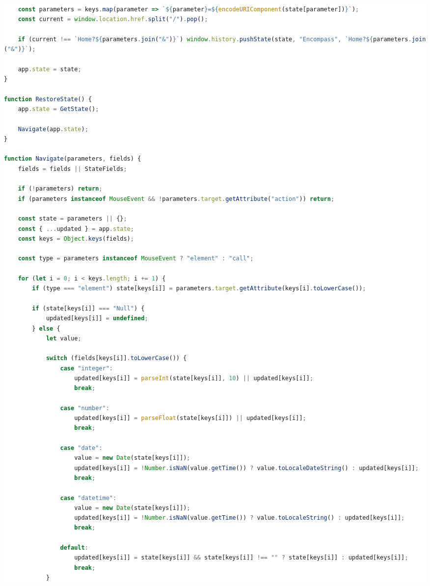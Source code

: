 ```js
    const parameters = keys.map(parameter => `${parameter}=${encodeURIComponent(state[parameter])}`);
    const current = window.location.href.split("/").pop();

    if (current !== `Home?${parameters.join("&")}`) window.history.pushState(state, "Encompass", `Home?${parameters.join("&")}`);

    app.state = state;
}

function RestoreState() {
    app.state = GetState();

    Navigate(app.state);
}

function Navigate(parameters, fields) {
    fields = fields || StateFields;

    if (!parameters) return;
    if (parameters instanceof MouseEvent && !parameters.target.getAttribute("action")) return;

    const state = parameters || {};
    const { ...updated } = app.state;
    const keys = Object.keys(fields);

    const type = parameters instanceof MouseEvent ? "element" : "call";

    for (let i = 0; i < keys.length; i += 1) {
        if (type === "element") state[keys[i]] = parameters.target.getAttribute(keys[i].toLowerCase());

        if (state[keys[i]] === "Null") {
            updated[keys[i]] = undefined;
        } else {
            let value;

            switch (fields[keys[i]].toLowerCase()) {
                case "integer":
                    updated[keys[i]] = parseInt(state[keys[i]], 10) || updated[keys[i]];
                    break;

                case "number":
                    updated[keys[i]] = parseFloat(state[keys[i]]) || updated[keys[i]];
                    break;

                case "date":
                    value = new Date(state[keys[i]]);
                    updated[keys[i]] = !Number.isNaN(value.getTime()) ? value.toLocaleDateString() : updated[keys[i]];
                    break;

                case "datetime":
                    value = new Date(state[keys[i]]);
                    updated[keys[i]] = !Number.isNaN(value.getTime()) ? value.toLocaleString() : updated[keys[i]];
                    break;

                default:
                    updated[keys[i]] = state[keys[i]] && state[keys[i]] !== "" ? state[keys[i]] : updated[keys[i]];
                    break;
            }
```